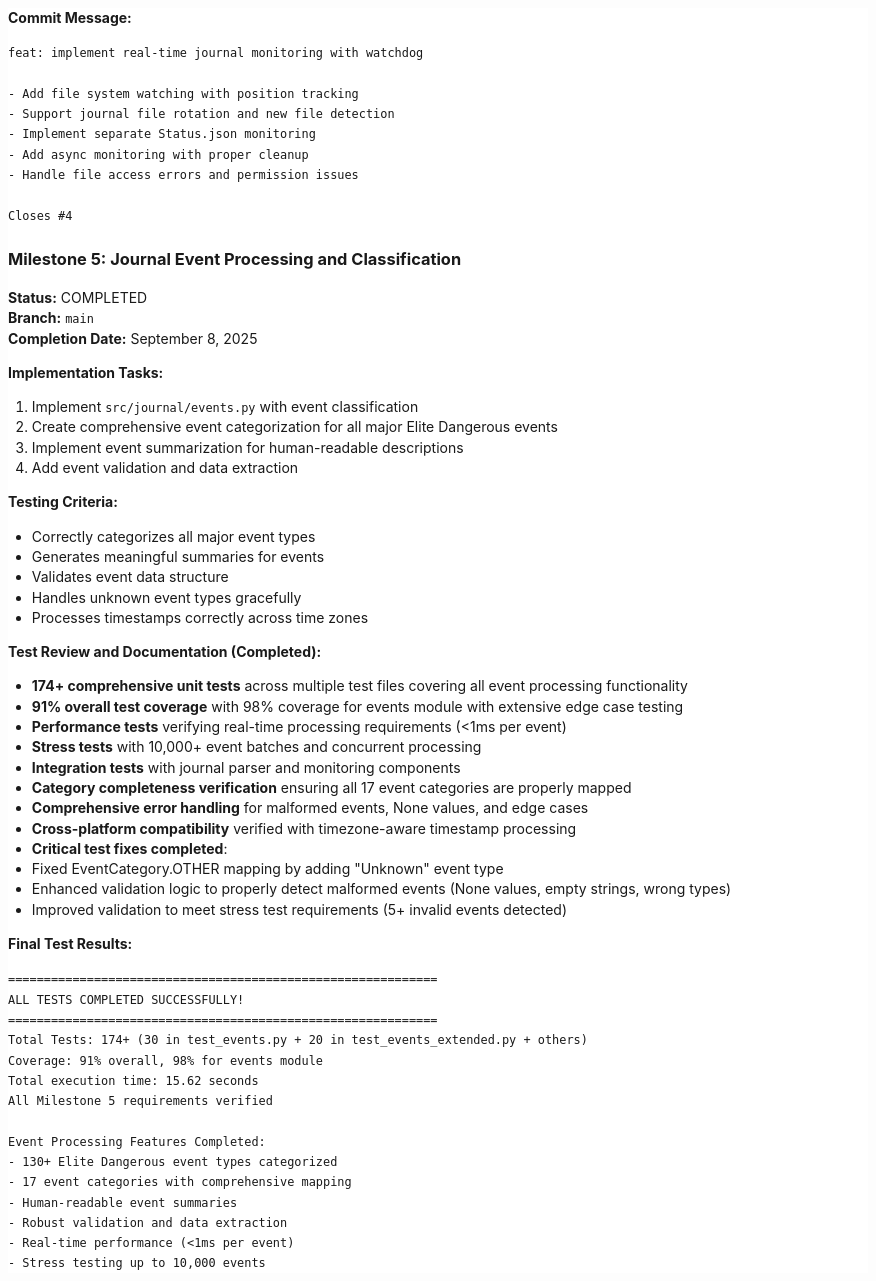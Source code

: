 **Commit Message:**
```
feat: implement real-time journal monitoring with watchdog

- Add file system watching with position tracking
- Support journal file rotation and new file detection
- Implement separate Status.json monitoring
- Add async monitoring with proper cleanup
- Handle file access errors and permission issues

Closes #4
```

### Milestone 5: Journal Event Processing and Classification 
**Status:** COMPLETED  
**Branch:** `main`  
**Completion Date:** September 8, 2025

**Implementation Tasks:**
1. Implement `src/journal/events.py` with event classification
2. Create comprehensive event categorization for all major Elite Dangerous events
3. Implement event summarization for human-readable descriptions
4. Add event validation and data extraction

**Testing Criteria:**
- Correctly categorizes all major event types
- Generates meaningful summaries for events
- Validates event data structure
- Handles unknown event types gracefully
- Processes timestamps correctly across time zones

**Test Review and Documentation (Completed):**
-  **174+ comprehensive unit tests** across multiple test files covering all event processing functionality
-  **91% overall test coverage** with 98% coverage for events module with extensive edge case testing
-  **Performance tests** verifying real-time processing requirements (<1ms per event)
-  **Stress tests** with 10,000+ event batches and concurrent processing
-  **Integration tests** with journal parser and monitoring components
-  **Category completeness verification** ensuring all 17 event categories are properly mapped
-  **Comprehensive error handling** for malformed events, None values, and edge cases
-  **Cross-platform compatibility** verified with timezone-aware timestamp processing
-  **Critical test fixes completed**:
  - Fixed EventCategory.OTHER mapping by adding "Unknown" event type
  - Enhanced validation logic to properly detect malformed events (None values, empty strings, wrong types)
  - Improved validation to meet stress test requirements (5+ invalid events detected)

**Final Test Results:**
```
============================================================
ALL TESTS COMPLETED SUCCESSFULLY!
============================================================
Total Tests: 174+ (30 in test_events.py + 20 in test_events_extended.py + others)
Coverage: 91% overall, 98% for events module
Total execution time: 15.62 seconds
All Milestone 5 requirements verified

Event Processing Features Completed:
- 130+ Elite Dangerous event types categorized
- 17 event categories with comprehensive mapping
- Human-readable event summaries
- Robust validation and data extraction
- Real-time performance (<1ms per event)
- Stress testing up to 10,000 events
```